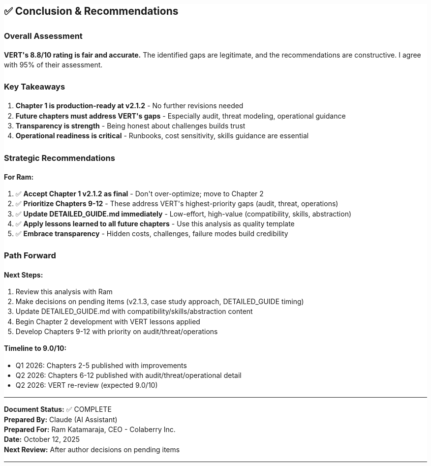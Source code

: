 
## ✅ Conclusion & Recommendations

### Overall Assessment

**VERT's 8.8/10 rating is fair and accurate.** The identified gaps are legitimate, and the recommendations are constructive. I agree with 95% of their assessment.

### Key Takeaways

1. **Chapter 1 is production-ready at v2.1.2** - No further revisions needed
2. **Future chapters must address VERT's gaps** - Especially audit, threat modeling, operational guidance
3. **Transparency is strength** - Being honest about challenges builds trust
4. **Operational readiness is critical** - Runbooks, cost sensitivity, skills guidance are essential

### Strategic Recommendations

**For Ram:**

1. ✅ **Accept Chapter 1 v2.1.2 as final** - Don't over-optimize; move to Chapter 2
2. ✅ **Prioritize Chapters 9-12** - These address VERT's highest-priority gaps (audit, threat, operations)
3. ✅ **Update DETAILED_GUIDE.md immediately** - Low-effort, high-value (compatibility, skills, abstraction)
4. ✅ **Apply lessons learned to all future chapters** - Use this analysis as quality template
5. ✅ **Embrace transparency** - Hidden costs, challenges, failure modes build credibility

### Path Forward

**Next Steps:**
1. Review this analysis with Ram
2. Make decisions on pending items (v2.1.3, case study approach, DETAILED_GUIDE timing)
3. Update DETAILED_GUIDE.md with compatibility/skills/abstraction content
4. Begin Chapter 2 development with VERT lessons applied
5. Develop Chapters 9-12 with priority on audit/threat/operations

**Timeline to 9.0/10:**
- Q1 2026: Chapters 2-5 published with improvements
- Q2 2026: Chapters 6-12 published with audit/threat/operational detail
- Q2 2026: VERT re-review (expected 9.0/10)

---

**Document Status:** ✅ COMPLETE  
**Prepared By:** Claude (AI Assistant)  
**Prepared For:** Ram Katamaraja, CEO - Colaberry Inc.  
**Date:** October 12, 2025  
**Next Review:** After author decisions on pending items

---
